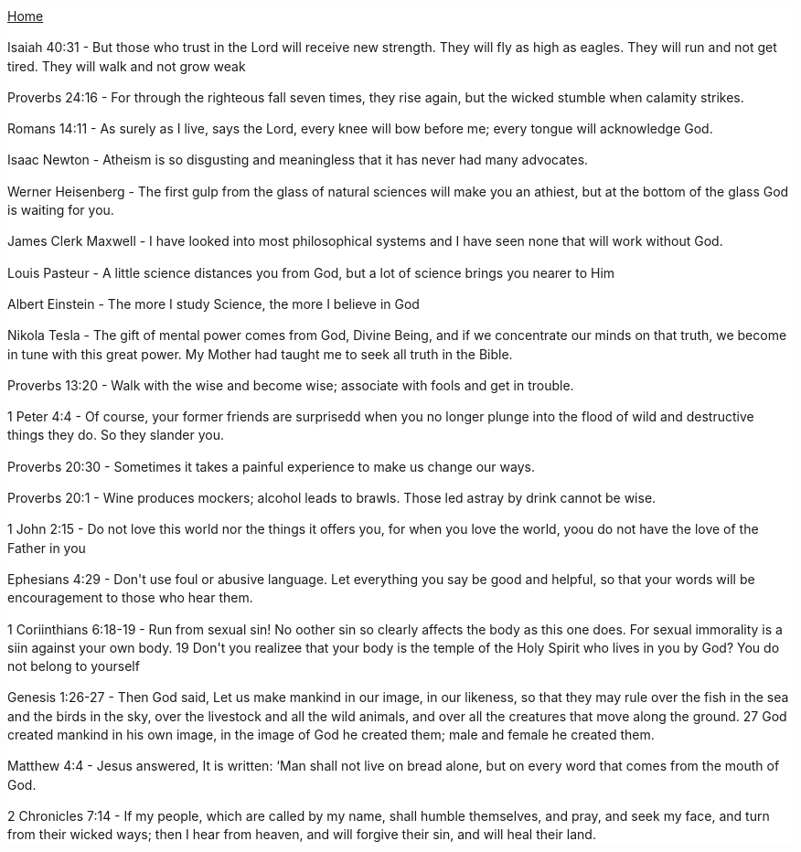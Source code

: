 




[Home](/index.html)

Isaiah 40:31 - But those who trust in the Lord will receive new strength. They will fly as high as eagles. They will run and not get tired. They will walk and not grow weak

Proverbs 24:16 - For through the righteous fall seven times, they rise again, but the wicked stumble when calamity strikes.

Romans 14:11 - As surely as I live, says the Lord, every knee will bow before me; every tongue will acknowledge God.

Isaac Newton - Atheism is so disgusting and meaningless that it has never had many advocates.

Werner Heisenberg - The first gulp from the glass of natural sciences will make you an athiest, but at the bottom of the glass God is waiting for you.

James Clerk Maxwell - I have looked into most philosophical systems and I have seen none that will work without God.

Louis Pasteur - A little science distances you from God, but a lot of science brings you nearer to Him

Albert Einstein - The more I study Science, the more I believe in God

Nikola Tesla - The gift of mental power comes from God, Divine Being, and if we concentrate our minds on that truth, we become in tune with this great power. My Mother had taught me to seek all truth in the Bible. 

Proverbs 13:20 - Walk with the wise and become wise; associate with fools and get in trouble.

1 Peter 4:4 - Of course, your former friends are surprisedd when you no longer plunge into the flood of wild and destructive things they do. So they slander you.

Proverbs 20:30 - Sometimes it takes a painful experience to make us change our ways.

Proverbs 20:1 - Wine produces mockers; alcohol leads to brawls. Those led astray by drink cannot be wise.

1 John 2:15 - Do not love this world nor the things it offers you, for when you love the world, yoou do not have the love of the Father in you

Ephesians 4:29 - Don't use foul or abusive language. Let everything you say be good and helpful, so that your words will be encouragement to those who hear them.

1 Coriinthians 6:18-19 - Run from sexual sin! No oother sin so clearly affects the body as this one does. For sexual immorality is a siin against your own body. 19 Don't you realizee that your body is the temple of the Holy Spirit who lives in you by God? You do not belong to yourself

Genesis 1:26-27 - Then God said, Let us make mankind in our image, in our likeness, so that they may rule over the fish in the sea and the birds in the sky, over the livestock and all the wild animals, and over all the creatures that move along the ground. 27 God created mankind in his own image, in the image of God he created them; male and female he created them.

Matthew 4:4 - Jesus answered, It is written: ‘Man shall not live on bread alone, but on every word that comes from the mouth of God.

2 Chronicles 7:14 - If my people, which are called by my name, shall humble themselves, and pray, and seek my face, and turn from their wicked ways; then I hear from heaven, and will forgive their sin, and will heal their land.
